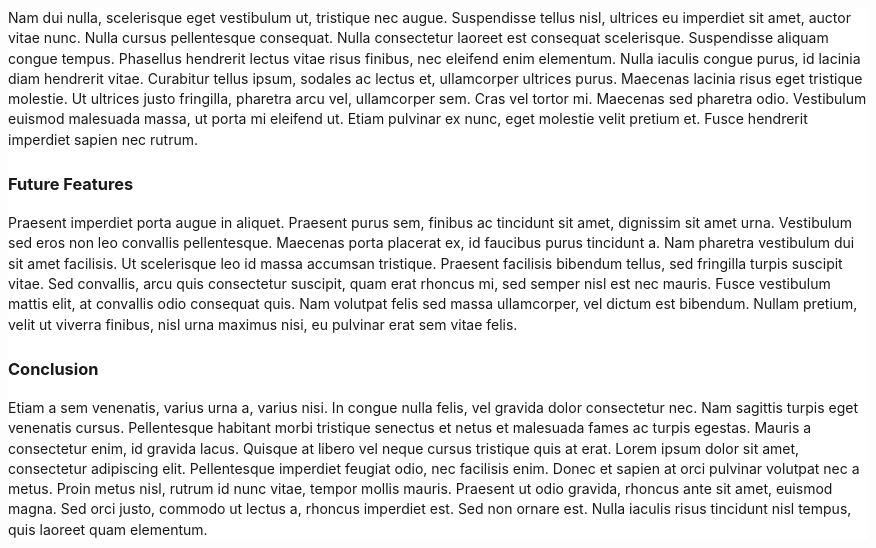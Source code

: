

Nam dui nulla, scelerisque eget vestibulum ut, tristique nec augue. Suspendisse tellus nisl, ultrices eu imperdiet sit amet, auctor vitae nunc. Nulla cursus pellentesque consequat. Nulla consectetur laoreet est consequat scelerisque. Suspendisse aliquam congue tempus. Phasellus hendrerit lectus vitae risus finibus, nec eleifend enim elementum. Nulla iaculis congue purus, id lacinia diam hendrerit vitae. Curabitur tellus ipsum, sodales ac lectus et, ullamcorper ultrices purus. Maecenas lacinia risus eget tristique molestie. Ut ultrices justo fringilla, pharetra arcu vel, ullamcorper sem. Cras vel tortor mi. Maecenas sed pharetra odio. Vestibulum euismod malesuada massa, ut porta mi eleifend ut. Etiam pulvinar ex nunc, eget molestie velit pretium et. Fusce hendrerit imperdiet sapien nec rutrum.

### Future Features

Praesent imperdiet porta augue in aliquet. Praesent purus sem, finibus ac tincidunt sit amet, dignissim sit amet urna. Vestibulum sed eros non leo convallis pellentesque. Maecenas porta placerat ex, id faucibus purus tincidunt a. Nam pharetra vestibulum dui sit amet facilisis. Ut scelerisque leo id massa accumsan tristique. Praesent facilisis bibendum tellus, sed fringilla turpis suscipit vitae. Sed convallis, arcu quis consectetur suscipit, quam erat rhoncus mi, sed semper nisl est nec mauris. Fusce vestibulum mattis elit, at convallis odio consequat quis. Nam volutpat felis sed massa ullamcorper, vel dictum est bibendum. Nullam pretium, velit ut viverra finibus, nisl urna maximus nisi, eu pulvinar erat sem vitae felis.

### Conclusion

Etiam a sem venenatis, varius urna a, varius nisi. In congue nulla felis, vel gravida dolor consectetur nec. Nam sagittis turpis eget venenatis cursus. Pellentesque habitant morbi tristique senectus et netus et malesuada fames ac turpis egestas. Mauris a consectetur enim, id gravida lacus. Quisque at libero vel neque cursus tristique quis at erat. Lorem ipsum dolor sit amet, consectetur adipiscing elit. Pellentesque imperdiet feugiat odio, nec facilisis enim. Donec et sapien at orci pulvinar volutpat nec a metus. Proin metus nisl, rutrum id nunc vitae, tempor mollis mauris. Praesent ut odio gravida, rhoncus ante sit amet, euismod magna. Sed orci justo, commodo ut lectus a, rhoncus imperdiet est. Sed non ornare est. Nulla iaculis risus tincidunt nisl tempus, quis laoreet quam elementum.
